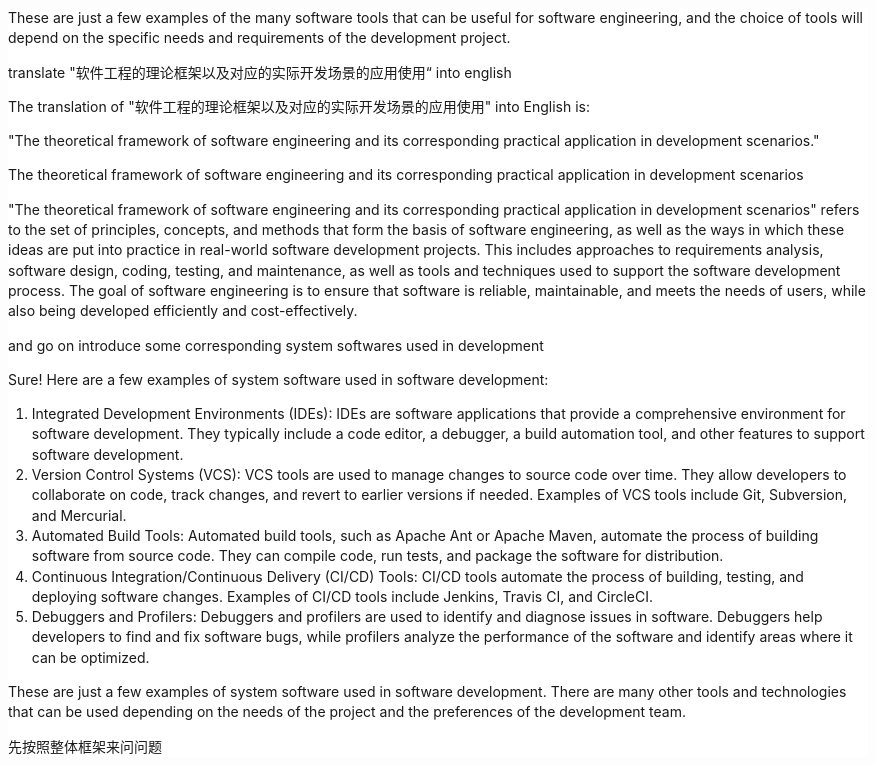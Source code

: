 These are just a few examples of the many software tools that can be useful for software engineering, and the choice of tools will depend on the specific needs and requirements of the development project.





translate "软件工程的理论框架以及对应的实际开发场景的应用使用“ into english





The translation of "软件工程的理论框架以及对应的实际开发场景的应用使用" into English is:

"The theoretical framework of software engineering and its corresponding practical application in development scenarios."

The theoretical framework of software engineering and its corresponding practical application in development scenarios



"The theoretical framework of software engineering and its corresponding practical application in development scenarios" refers to the set of principles, concepts, and methods that form the basis of software engineering, as well as the ways in which these ideas are put into practice in real-world software development projects. This includes approaches to requirements analysis, software design, coding, testing, and maintenance, as well as tools and techniques used to support the software development process. The goal of software engineering is to ensure that software is reliable, maintainable, and meets the needs of users, while also being developed efficiently and cost-effectively.

and go on introduce some corresponding system softwares used in development

Sure! Here are a few examples of system software used in software development:

1. Integrated Development Environments (IDEs): IDEs are software applications that provide a comprehensive environment for software development. They typically include a code editor, a debugger, a build automation tool, and other features to support software development.
2. Version Control Systems (VCS): VCS tools are used to manage changes to source code over time. They allow developers to collaborate on code, track changes, and revert to earlier versions if needed. Examples of VCS tools include Git, Subversion, and Mercurial.
3. Automated Build Tools: Automated build tools, such as Apache Ant or Apache Maven, automate the process of building software from source code. They can compile code, run tests, and package the software for distribution.
4. Continuous Integration/Continuous Delivery (CI/CD) Tools: CI/CD tools automate the process of building, testing, and deploying software changes. Examples of CI/CD tools include Jenkins, Travis CI, and CircleCI.
5. Debuggers and Profilers: Debuggers and profilers are used to identify and diagnose issues in software. Debuggers help developers to find and fix software bugs, while profilers analyze the performance of the software and identify areas where it can be optimized.

These are just a few examples of system software used in software development. There are many other tools and technologies that can be used depending on the needs of the project and the preferences of the development team.





先按照整体框架来问问题 
